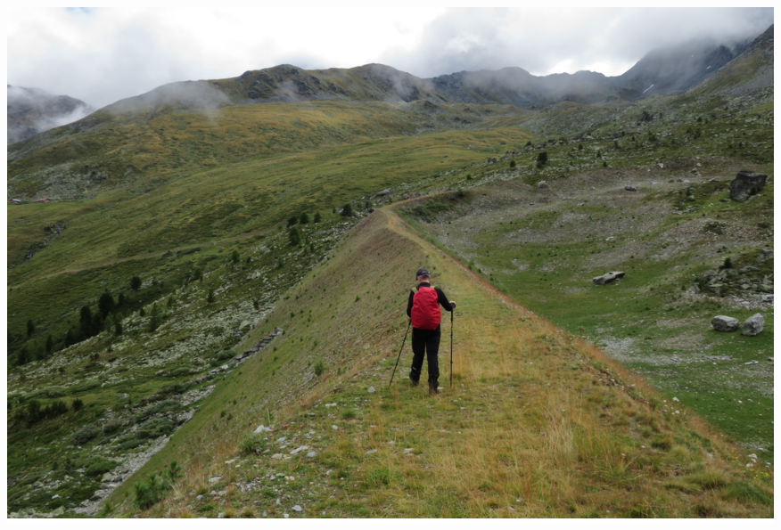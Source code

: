 ![](IMG_5726.JPG "An interesting rockfall/avalanche barrier directly above Gruben (the village of Gruben is down to the left; out of view).  We thought it was pretty neat that the hiking trail goes over the ridge of this quasi-dam.")
